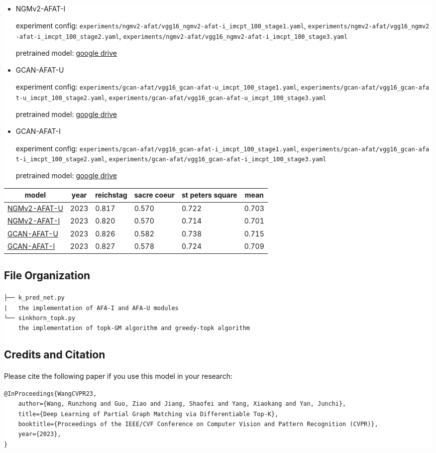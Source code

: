 * NGMv2-AFAT-I
  
  experiment config: ``experiments/ngmv2-afat/vgg16_ngmv2-afat-i_imcpt_100_stage1.yaml``, ``experiments/ngmv2-afat/vgg16_ngmv2-afat-i_imcpt_100_stage2.yaml``, ``experiments/ngmv2-afat/vgg16_ngmv2-afat-i_imcpt_100_stage3.yaml``

  pretrained model: [google drive](https://drive.google.com/file/d/1N8dPd8YEFqrsg9eMG19t4FGyKvfF8Nsr/view?usp=share_link)

* GCAN-AFAT-U

  experiment config: ``experiments/gcan-afat/vgg16_gcan-afat-u_imcpt_100_stage1.yaml``, ``experiments/gcan-afat/vgg16_gcan-afat-u_imcpt_100_stage2.yaml``, ``experiments/gcan-afat/vgg16_gcan-afat-u_imcpt_100_stage3.yaml``

  pretrained model: [google drive](https://drive.google.com/file/d/1C4bGyxOMIS4DAimv8gt9ZVStZL5H9hoz/view?usp=share_link)

* GCAN-AFAT-I

  experiment config: ``experiments/gcan-afat/vgg16_gcan-afat-i_imcpt_100_stage1.yaml``, ``experiments/gcan-afat/vgg16_gcan-afat-i_imcpt_100_stage2.yaml``, ``experiments/gcan-afat/vgg16_gcan-afat-i_imcpt_100_stage3.yaml``

  pretrained model: [google drive](https://drive.google.com/file/d/1Zcm2EhFp2ZkIy0gl6CbRHlAPY2I9Q8_0/view?usp=share_link)

| model   | year | reichstag   | sacre coeur   | st peters square | mean |
| ------- | ---- | ------ | ------ | ------ | ------ |
| [NGMv2-AFAT-U](https://thinkmatch.readthedocs.io/en/latest/guide/models.html#afat)     | 2023 | 0.817 | 0.570 | 0.722 | 0.703 |
| [NGMv2-AFAT-I](https://thinkmatch.readthedocs.io/en/latest/guide/models.html#afat)  | 2023 | 0.820 | 0.570 | 0.714 | 0.701 |
| [GCAN-AFAT-U](https://thinkmatch.readthedocs.io/en/latest/guide/models.html#afat) | 2023 | 0.826 | 0.582 | 0.738 | 0.715  | 
| [GCAN-AFAT-I](https://thinkmatch.readthedocs.io/en/latest/guide/models.html#afat) | 2023 | 0.827 | 0.578 | 0.724 | 0.709 |

## File Organization
```
├── k_pred_net.py
|   the implementation of AFA-I and AFA-U modules 
└── sinkhorn_topk.py
    the implementation of topk-GM algorithm and greedy-topk algorithm
```

## Credits and Citation

Please cite the following paper if you use this model in your research:
```
@InProceedings{WangCVPR23,
    author={Wang, Runzhong and Guo, Ziao and Jiang, Shaofei and Yang, Xiaokang and Yan, Junchi},
    title={Deep Learning of Partial Graph Matching via Differentiable Top-K},
    booktitle={Proceedings of the IEEE/CVF Conference on Computer Vision and Pattern Recognition (CVPR)},
    year={2023},
}
```
